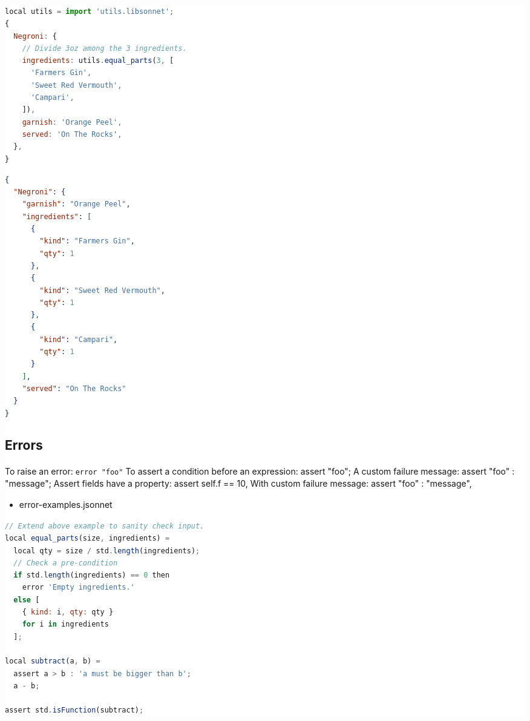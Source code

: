```js
local utils = import 'utils.libsonnet';
{
  Negroni: {
    // Divide 3oz among the 3 ingredients.
    ingredients: utils.equal_parts(3, [
      'Farmers Gin',
      'Sweet Red Vermouth',
      'Campari',
    ]),
    garnish: 'Orange Peel',
    served: 'On The Rocks',
  },
}
```

```json
{
  "Negroni": {
    "garnish": "Orange Peel",
    "ingredients": [
      {
        "kind": "Farmers Gin",
        "qty": 1
      },
      {
        "kind": "Sweet Red Vermouth",
        "qty": 1
      },
      {
        "kind": "Campari",
        "qty": 1
      }
    ],
    "served": "On The Rocks"
  }
}
```

## Errors

To raise an error: `error "foo"`
To assert a condition before an expression: assert "foo";
A custom failure message: assert "foo" : "message";
Assert fields have a property: assert self.f == 10,
With custom failure message: assert "foo" : "message",

* error-examples.jsonnet

```js
// Extend above example to sanity check input.
local equal_parts(size, ingredients) =
  local qty = size / std.length(ingredients);
  // Check a pre-condition
  if std.length(ingredients) == 0 then
    error 'Empty ingredients.'
  else [
    { kind: i, qty: qty }
    for i in ingredients
  ];

local subtract(a, b) =
  assert a > b : 'a must be bigger than b';
  a - b;

assert std.isFunction(subtract);
```